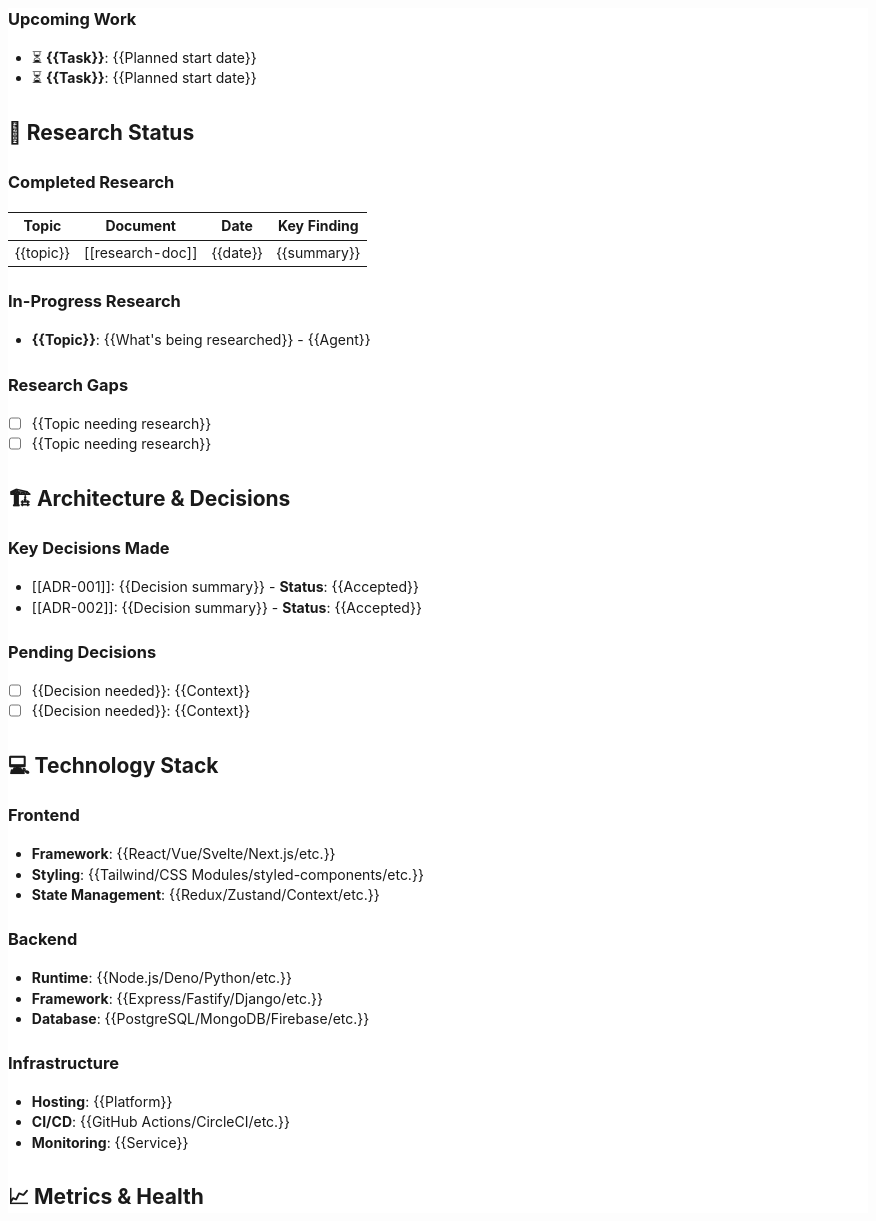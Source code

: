 ### Upcoming Work
- ⏳ **{{Task}}**: {{Planned start date}}
- ⏳ **{{Task}}**: {{Planned start date}}

## 🔬 Research Status

### Completed Research
| Topic | Document | Date | Key Finding |
|-------|----------|------|-------------|
| {{topic}} | [[research-doc]] | {{date}} | {{summary}} |

### In-Progress Research
- **{{Topic}}**: {{What's being researched}} - {{Agent}}

### Research Gaps
- [ ] {{Topic needing research}}
- [ ] {{Topic needing research}}

## 🏗️ Architecture & Decisions

### Key Decisions Made
- [[ADR-001]]: {{Decision summary}} - **Status**: {{Accepted}}
- [[ADR-002]]: {{Decision summary}} - **Status**: {{Accepted}}

### Pending Decisions
- [ ] {{Decision needed}}: {{Context}}
- [ ] {{Decision needed}}: {{Context}}

## 💻 Technology Stack

### Frontend
- **Framework**: {{React/Vue/Svelte/Next.js/etc.}}
- **Styling**: {{Tailwind/CSS Modules/styled-components/etc.}}
- **State Management**: {{Redux/Zustand/Context/etc.}}

### Backend
- **Runtime**: {{Node.js/Deno/Python/etc.}}
- **Framework**: {{Express/Fastify/Django/etc.}}
- **Database**: {{PostgreSQL/MongoDB/Firebase/etc.}}

### Infrastructure
- **Hosting**: {{Platform}}
- **CI/CD**: {{GitHub Actions/CircleCI/etc.}}
- **Monitoring**: {{Service}}

## 📈 Metrics & Health
